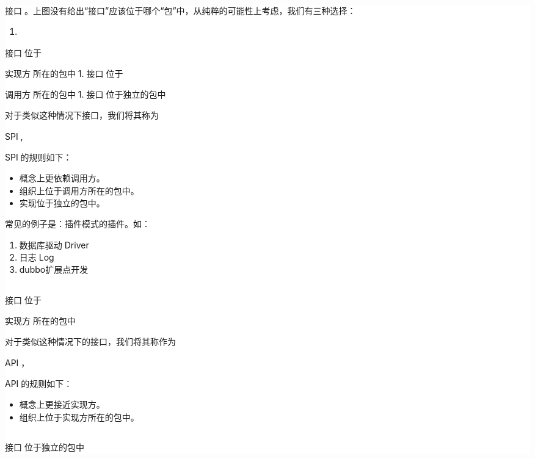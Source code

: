 接口
。上图没有给出“接口”应该位于哪个“包”中，从纯粹的可能性上考虑，我们有三种选择：

1. 
接口
位于

实现方
所在的包中
1. 
接口
位于

调用方
所在的包中
1. 
接口
位于独立的包中

对于类似这种情况下接口，我们将其称为

SPI
,

SPI
的规则如下：

* 概念上更依赖调用方。
* 组织上位于调用方所在的包中。
* 实现位于独立的包中。

常见的例子是：插件模式的插件。如：

1. 数据库驱动 Driver
1. 日志 Log
1. dubbo扩展点开发

## 
接口
位于

实现方
所在的包中

对于类似这种情况下的接口，我们将其称作为

API
，

API
的规则如下：

* 概念上更接近实现方。
* 组织上位于实现方所在的包中。

## 
接口
位于独立的包中
